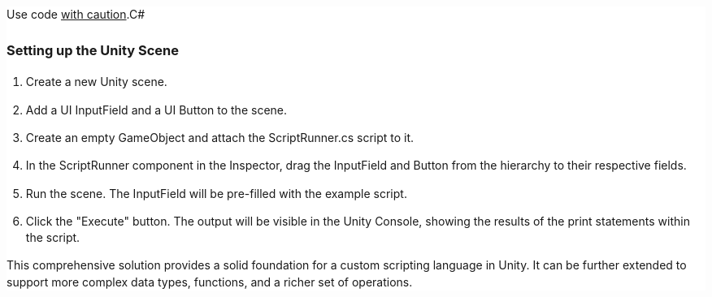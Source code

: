 Use code [with caution](https://support.google.com/legal/answer/13505487).C#

### Setting up the Unity Scene

1. Create a new Unity scene.
    
2. Add a UI InputField and a UI Button to the scene.
    
3. Create an empty GameObject and attach the ScriptRunner.cs script to it.
    
4. In the ScriptRunner component in the Inspector, drag the InputField and Button from the hierarchy to their respective fields.
    
5. Run the scene. The InputField will be pre-filled with the example script.
    
6. Click the "Execute" button. The output will be visible in the Unity Console, showing the results of the print statements within the script.
    

This comprehensive solution provides a solid foundation for a custom scripting language in Unity. It can be further extended to support more complex data types, functions, and a richer set of operations.